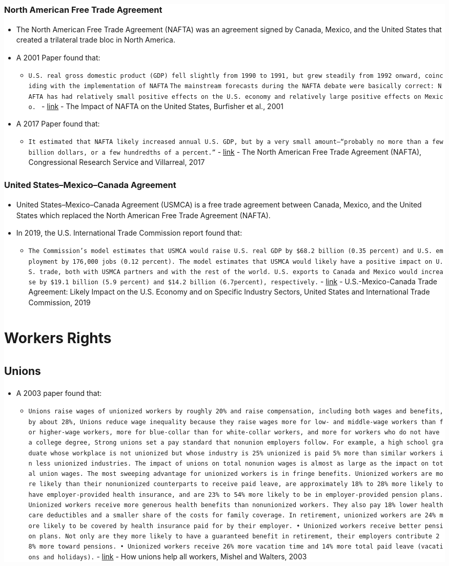 ### North American Free Trade Agreement
- The North American Free Trade Agreement (NAFTA) was an agreement signed by Canada, Mexico, and the United States that created a trilateral trade bloc in North America.
- A 2001 Paper found that:
    
    - `U.S. real gross domestic product (GDP) fell slightly from 1990 to 1991, but grew steadily from 1992 onward, coinciding with the implementation of NAFTA` `The mainstream forecasts during the NAFTA debate were basically correct: NAFTA has had relatively small positive effects on the U.S. economy and relatively large positive effects on Mexico. `  - [link](https://pubs.aeaweb.org/doi/pdfplus/10.1257/jep.15.1.125) - The Impact of NAFTA on the United States, Burfisher et al., 2001
    
- A 2017 Paper found that:
    
    - `It estimated that NAFTA likely increased annual U.S. GDP, but by a very small amount—“probably no more than a few billion dollars, or a few hundredths of a percent.”`  - [link](https://fas.org/sgp/crs/row/R42965.pdf) - The North American Free Trade Agreement (NAFTA), Congressional Research Service and Villarreal, 2017
    
### United States–Mexico–Canada Agreement
- United States–Mexico–Canada Agreement (USMCA) is a free trade agreement between Canada, Mexico, and the United States which replaced the North American Free Trade Agreement (NAFTA).
- In 2019, the U.S. International Trade Commission report found that:
    
    - `The Commission’s model estimates that USMCA would raise U.S. real GDP by $68.2 billion (0.35 percent) and U.S. employment by 176,000 jobs (0.12 percent). The model estimates that USMCA would likely have a positive impact on U.S. trade, both with USMCA partners and with the rest of the world. U.S. exports to Canada and Mexico would increase by $19.1 billion (5.9 percent) and $14.2 billion (6.7percent), respectively.`  - [link](https://www.usitc.gov/publications/332/pub4889.pdf) - U.S.-Mexico-Canada Trade Agreement: Likely Impact on the U.S. Economy and on Specific Industry Sectors, United States and International Trade Commission, 2019
    
# Workers Rights
## Unions
- A 2003 paper found that:
    
    - `Unions raise wages of unionized workers by roughly 20% and raise compensation, including both wages and benefits, by about 28%, Unions reduce wage inequality because they raise wages more for low- and middle-wage workers than for higher-wage workers, more for blue-collar than for white-collar workers, and more for workers who do not have a college degree, Strong unions set a pay standard that nonunion employers follow. For example, a high school graduate whose workplace is not unionized but whose industry is 25% unionized is paid 5% more than similar workers in less unionized industries. The impact of unions on total nonunion wages is almost as large as the impact on total union wages. The most sweeping advantage for unionized workers is in fringe benefits. Unionized workers are more likely than their nonunionized counterparts to receive paid leave, are approximately 18% to 28% more likely to have employer-provided health insurance, and are 23% to 54% more likely to be in employer-provided pension plans. Unionized workers receive more generous health benefits than nonunionized workers. They also pay 18% lower health care deductibles and a smaller share of the costs for family coverage. In retirement, unionized workers are 24% more likely to be covered by health insurance paid for by their employer. • Unionized workers receive better pension plans. Not only are they more likely to have a guaranteed benefit in retirement, their employers contribute 28% more toward pensions. • Unionized workers receive 26% more vacation time and 14% more total paid leave (vacations and holidays).`  - [link](https://files.epi.org/page/-/old/briefingpapers/143/bp143.pdf) - How unions help all workers, Mishel and Walters, 2003
    